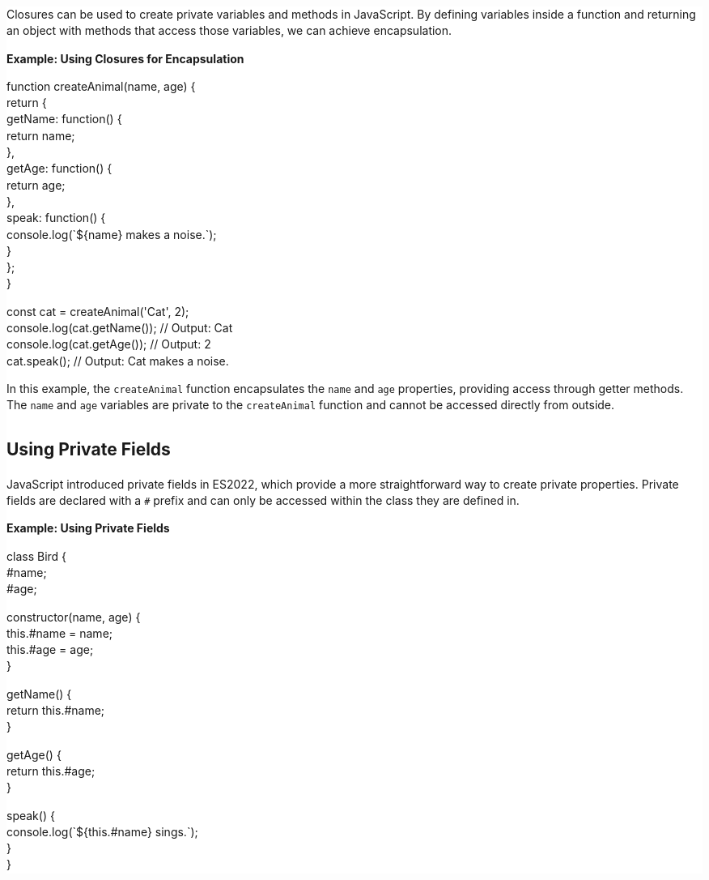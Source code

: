 Closures can be used to create private variables and methods in JavaScript. By defining variables inside a function and returning an object with methods that access those variables, we can achieve encapsulation.

**Example: Using Closures for Encapsulation**

function createAnimal(name, age) {  
 return {  
 getName: function() {  
 return name;  
 },  
 getAge: function() {  
 return age;  
 },  
 speak: function() {  
 console.log(\`${name} makes a noise.\`);  
 }  
 };  
}

const cat = createAnimal('Cat', 2);  
console.log(cat.getName()); // Output: Cat  
console.log(cat.getAge()); // Output: 2  
cat.speak(); // Output: Cat makes a noise.

In this example, the `createAnimal` function encapsulates the `name` and `age` properties, providing access through getter methods. The `name` and `age` variables are private to the `createAnimal` function and cannot be accessed directly from outside.

## Using Private Fields

JavaScript introduced private fields in ES2022, which provide a more straightforward way to create private properties. Private fields are declared with a `#` prefix and can only be accessed within the class they are defined in.

**Example: Using Private Fields**

class Bird {  
 #name;  
 #age;

constructor(name, age) {  
 this.#name = name;  
 this.#age = age;  
 }

getName() {  
 return this.#name;  
 }

getAge() {  
 return this.#age;  
 }

speak() {  
 console.log(\`${this.#name} sings.\`);  
 }  
}
